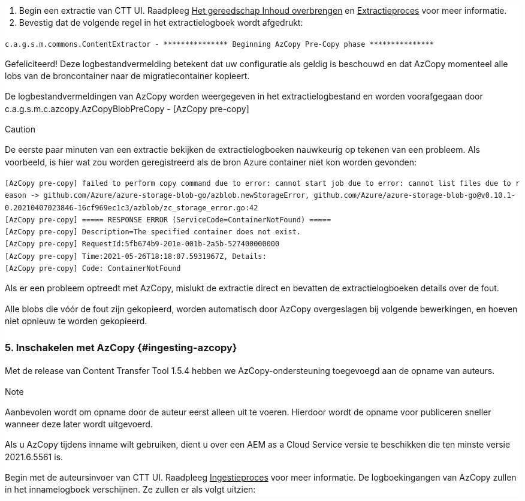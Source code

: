 1. Begin een extractie van CTT UI. Raadpleeg [Het gereedschap Inhoud overbrengen](/help/move-to-cloud-service/content-transfer-tool/using-content-transfer-tool.md#running-tool) en [Extractieproces](/help/move-to-cloud-service/content-transfer-tool/using-content-transfer-tool.md#extraction-process) voor meer informatie.
1. Bevestig dat de volgende regel in het extractielogboek wordt afgedrukt:

```
c.a.g.s.m.commons.ContentExtractor - *************** Beginning AzCopy Pre-Copy phase ***************
```

Gefeliciteerd! Deze logbestandvermelding betekent dat uw configuratie als geldig is beschouwd en dat AzCopy momenteel alle lobs van de broncontainer naar de migratiecontainer kopieert.

De logbestandvermeldingen van AzCopy worden weergegeven in het extractielogbestand en worden voorafgegaan door c.a.g.s.m.c.azcopy.AzCopyBlobPreCopy - [AzCopy pre-copy]

>[!CAUTION]
>
> De eerste paar minuten van een extractie bekijken de extractielogboeken nauwkeurig op tekenen van een probleem. Als voorbeeld, is hier wat zou worden geregistreerd als de bron Azure container niet kon worden gevonden:

```
[AzCopy pre-copy] failed to perform copy command due to error: cannot start job due to error: cannot list files due to reason -> github.com/Azure/azure-storage-blob-go/azblob.newStorageError, github.com/Azure/azure-storage-blob-go@v0.10.1-0.20210407023846-16cf969ec1c3/azblob/zc_storage_error.go:42
[AzCopy pre-copy] ===== RESPONSE ERROR (ServiceCode=ContainerNotFound) =====
[AzCopy pre-copy] Description=The specified container does not exist.
[AzCopy pre-copy] RequestId:5fb674b9-201e-001b-2a5b-527400000000
[AzCopy pre-copy] Time:2021-05-26T18:18:07.5931967Z, Details: 
[AzCopy pre-copy] Code: ContainerNotFound
```

Als er een probleem optreedt met AzCopy, mislukt de extractie direct en bevatten de extractielogboeken details over de fout.

Alle blobs die vóór de fout zijn gekopieerd, worden automatisch door AzCopy overgeslagen bij volgende bewerkingen, en hoeven niet opnieuw te worden gekopieerd.

### 5. Inschakelen met AzCopy {#ingesting-azcopy}

Met de release van Content Transfer Tool 1.5.4 hebben we AzCopy-ondersteuning toegevoegd aan de opname van auteurs.

>[!NOTE]
>Aanbevolen wordt om opname door de auteur eerst alleen uit te voeren. Hierdoor wordt de opname voor publiceren sneller wanneer deze later wordt uitgevoerd.

Als u AzCopy tijdens inname wilt gebruiken, dient u over een AEM as a Cloud Service versie te beschikken die ten minste versie 2021.6.5561 is.

Begin met de auteursinvoer van CTT UI. Raadpleeg [Ingestieproces](/help/move-to-cloud-service/content-transfer-tool/using-content-transfer-tool.md#ingestion-process) voor meer informatie.
De logboekingangen van AzCopy zullen in het innamelogboek verschijnen. Ze zullen er als volgt uitzien:
